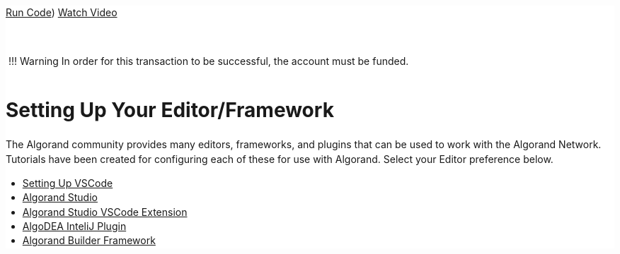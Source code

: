 

[Run Code](https://replit.com/@Algorand/Getting-Started-with-JavaScript))
[Watch Video](https://this_is_url/)

​

​
!!! Warning
   In order for this transaction to be successful, the account must be funded.
​

# Setting Up Your Editor/Framework
The Algorand community provides many editors, frameworks, and plugins that can be used to work with the Algorand Network. Tutorials have been created for configuring each of these for use with Algorand. Select your Editor preference below.
​
* [Setting Up VSCode](https://developer.algorand.org/tutorials/vs-code-javascript/)
* [Algorand Studio](https://developer.algorand.org/articles/intro-algorand-studio-algorand-vs-code-extension/)
* [Algorand Studio VSCode Extension](https://developer.algorand.org/articles/intro-algorand-studio-algorand-vs-code-extension/)
* [AlgoDEA InteliJ Plugin](https://developer.algorand.org/articles/making-development-easier-algodea-intellij-plugin/)
* [Algorand Builder Framework](https://developer.algorand.org/articles/introducing-algorand-builder/)
